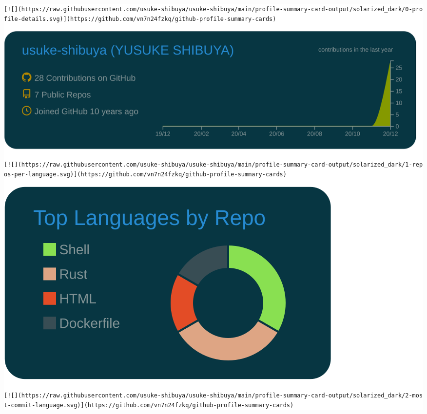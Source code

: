 
```
[![](https://raw.githubusercontent.com/usuke-shibuya/usuke-shibuya/main/profile-summary-card-output/solarized_dark/0-profile-details.svg)](https://github.com/vn7n24fzkq/github-profile-summary-cards)
```
![](https://raw.githubusercontent.com/usuke-shibuya/usuke-shibuya/main/profile-summary-card-output/solarized_dark/0-profile-details.svg)


```
[![](https://raw.githubusercontent.com/usuke-shibuya/usuke-shibuya/main/profile-summary-card-output/solarized_dark/1-repos-per-language.svg)](https://github.com/vn7n24fzkq/github-profile-summary-cards)
```
![](https://raw.githubusercontent.com/usuke-shibuya/usuke-shibuya/main/profile-summary-card-output/solarized_dark/1-repos-per-language.svg)


```
[![](https://raw.githubusercontent.com/usuke-shibuya/usuke-shibuya/main/profile-summary-card-output/solarized_dark/2-most-commit-language.svg)](https://github.com/vn7n24fzkq/github-profile-summary-cards)
```
